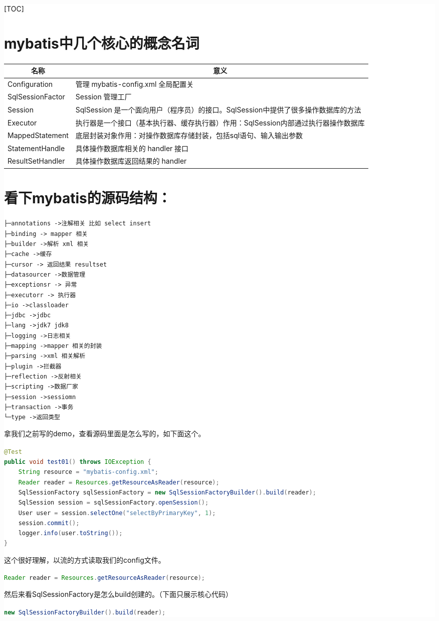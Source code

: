 [TOC]

# mybatis中几个核心的概念名词

|        名称         |                                 意义                                  |
| ------------------ | -------------------------------------------------------------------- |
| Configuration       | 管理 mybatis-config.xml 全局配置关                                       |
| SqlSessionFactor    | Session 管理工厂                                                       |
| Session             | SqlSession 是一个面向用户（程序员）的接口。SqlSession中提供了很多操作数据库的方法 |
| Executor            | 执行器是一个接口（基本执行器、缓存执行器）作用：SqlSession内部通过执行器操作数据库  |
| MappedStatement	 | 底层封装对象作用：对操作数据库存储封装，包括sql语句、输入输出参数                 |
| StatementHandle     | 具体操作数据库相关的 handler 接口                                         |
| ResultSetHandler    | 具体操作数据库返回结果的 handler                                          |

# 看下mybatis的源码结构：
```
├─annotations ->注解相关 比如 select insert
├─binding -> mapper 相关
├─builder ->解析 xml 相关
├─cache ->缓存
├─cursor -> 返回结果 resultset
├─datasourcer ->数据管理
├─exceptionsr -> 异常
├─executorr -> 执行器
├─io ->classloader
├─jdbc ->jdbc
├─lang ->jdk7 jdk8
├─logging ->日志相关
├─mapping ->mapper 相关的封装
├─parsing ->xml 相关解析
├─plugin ->拦截器
├─reflection ->反射相关
├─scripting ->数据厂家
├─session ->sessiomn
├─transaction ->事务
└─type ->返回类型
```

拿我们之前写的demo，查看源码里面是怎么写的，如下面这个。
```java
@Test
public void test01() throws IOException {
    String resource = "mybatis-config.xml";
    Reader reader = Resources.getResourceAsReader(resource);
    SqlSessionFactory sqlSessionFactory = new SqlSessionFactoryBuilder().build(reader);
    SqlSession session = sqlSessionFactory.openSession();
    User user = session.selectOne("selectByPrimaryKey", 1);
    session.commit();
    logger.info(user.toString());
}
```
这个很好理解，以流的方式读取我们的config文件。
```java
Reader reader = Resources.getResourceAsReader(resource);
```
然后来看SqlSessionFactory是怎么build创建的。（下面只展示核心代码）
```java
new SqlSessionFactoryBuilder().build(reader);
```